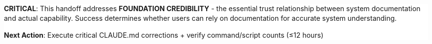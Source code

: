 
**CRITICAL**: This handoff addresses **FOUNDATION CREDIBILITY** - the essential trust relationship between system documentation and actual capability. Success determines whether users can rely on documentation for accurate system understanding.

**Next Action**: Execute critical CLAUDE.md corrections + verify command/script counts (≤12 hours)